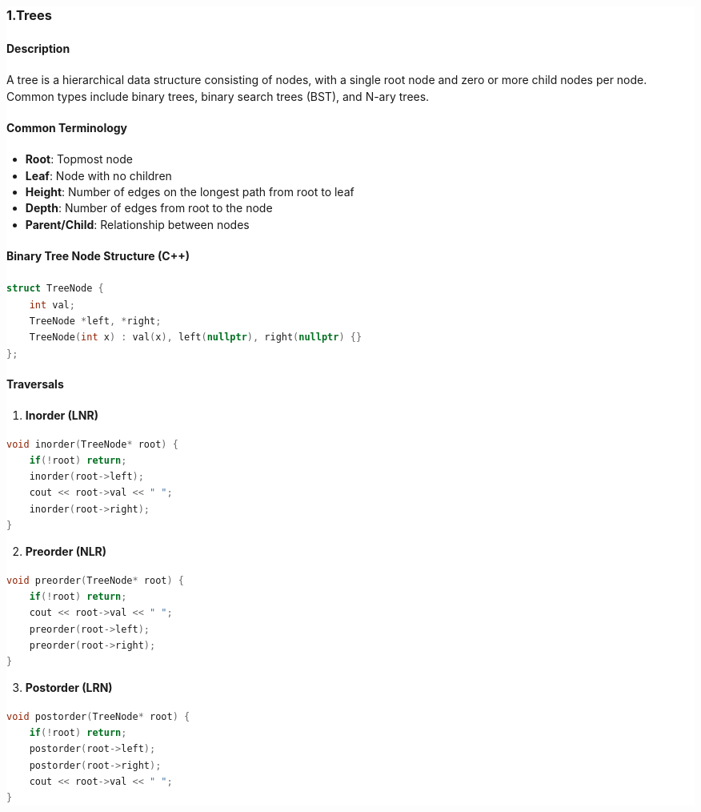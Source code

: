 ### 1.Trees

#### Description

A tree is a hierarchical data structure consisting of nodes, with a single root node and zero or more child nodes per node. Common types include binary trees, binary search trees (BST), and N-ary trees.

#### Common Terminology

* **Root**: Topmost node
* **Leaf**: Node with no children
* **Height**: Number of edges on the longest path from root to leaf
* **Depth**: Number of edges from root to the node
* **Parent/Child**: Relationship between nodes

#### Binary Tree Node Structure (C++)

```cpp
struct TreeNode {
    int val;
    TreeNode *left, *right;
    TreeNode(int x) : val(x), left(nullptr), right(nullptr) {}
};
```

#### Traversals

1. **Inorder (LNR)**

```cpp
void inorder(TreeNode* root) {
    if(!root) return;
    inorder(root->left);
    cout << root->val << " ";
    inorder(root->right);
}
```

2. **Preorder (NLR)**

```cpp
void preorder(TreeNode* root) {
    if(!root) return;
    cout << root->val << " ";
    preorder(root->left);
    preorder(root->right);
}
```

3. **Postorder (LRN)**

```cpp
void postorder(TreeNode* root) {
    if(!root) return;
    postorder(root->left);
    postorder(root->right);
    cout << root->val << " ";
}
```
